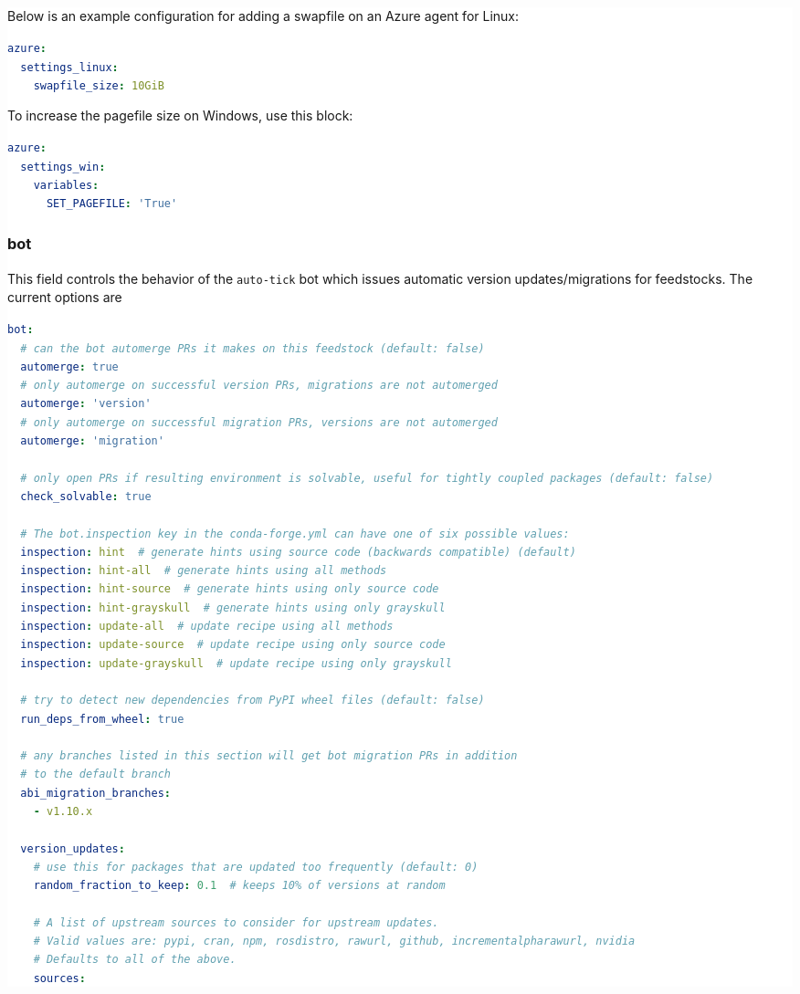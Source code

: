 <a id="azure-swapfile"></a>

Below is an example configuration for adding a swapfile on an Azure agent for Linux:

```yaml
azure:
  settings_linux:
    swapfile_size: 10GiB
```

<a id="azure-pagefile"></a>

To increase the pagefile size on Windows, use this block:

```yaml
azure:
  settings_win:
    variables:
      SET_PAGEFILE: 'True'
```

<a id="bot"></a>

<a id="id2"></a>

### bot

This field controls the behavior of the `auto-tick` bot which issues
automatic version updates/migrations for feedstocks. The current options are

```yaml
bot:
  # can the bot automerge PRs it makes on this feedstock (default: false)
  automerge: true
  # only automerge on successful version PRs, migrations are not automerged
  automerge: 'version'
  # only automerge on successful migration PRs, versions are not automerged
  automerge: 'migration'

  # only open PRs if resulting environment is solvable, useful for tightly coupled packages (default: false)
  check_solvable: true

  # The bot.inspection key in the conda-forge.yml can have one of six possible values:
  inspection: hint  # generate hints using source code (backwards compatible) (default)
  inspection: hint-all  # generate hints using all methods
  inspection: hint-source  # generate hints using only source code
  inspection: hint-grayskull  # generate hints using only grayskull
  inspection: update-all  # update recipe using all methods
  inspection: update-source  # update recipe using only source code
  inspection: update-grayskull  # update recipe using only grayskull

  # try to detect new dependencies from PyPI wheel files (default: false) 
  run_deps_from_wheel: true

  # any branches listed in this section will get bot migration PRs in addition
  # to the default branch
  abi_migration_branches:
    - v1.10.x

  version_updates:
    # use this for packages that are updated too frequently (default: 0)
    random_fraction_to_keep: 0.1  # keeps 10% of versions at random

    # A list of upstream sources to consider for upstream updates.
    # Valid values are: pypi, cran, npm, rosdistro, rawurl, github, incrementalpharawurl, nvidia
    # Defaults to all of the above.
    sources:
```